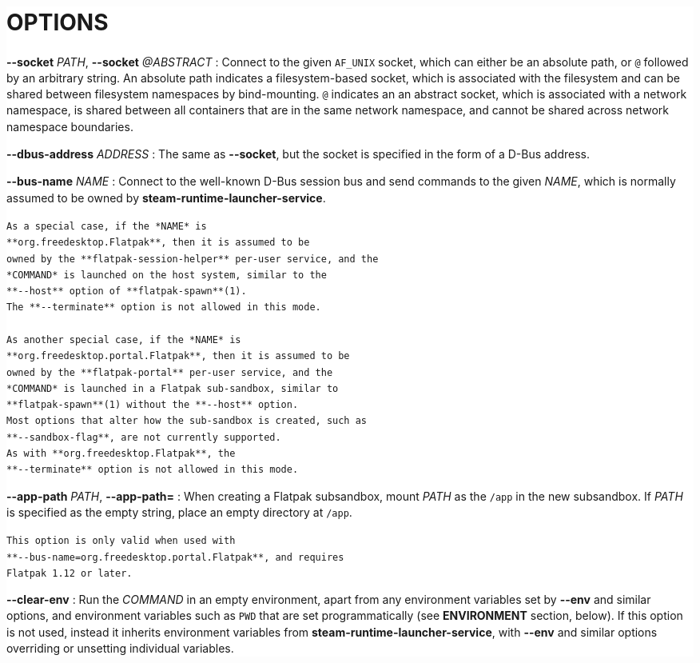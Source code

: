 # OPTIONS

**--socket** *PATH*, **--socket** *@ABSTRACT*
:   Connect to the given `AF_UNIX` socket, which can either be an
    absolute path, or `@` followed by an arbitrary string.
    An absolute path indicates a filesystem-based socket, which is
    associated with the filesystem and can be shared between filesystem
    namespaces by bind-mounting.
    `@` indicates an an abstract socket, which is associated with a
    network namespace, is shared between all containers that are in
    the same network namespace, and cannot be shared across network
    namespace boundaries.

**--dbus-address** *ADDRESS*
:   The same as **--socket**, but the socket is specified in the form
    of a D-Bus address.

**--bus-name** *NAME*
:   Connect to the well-known D-Bus session bus and send commands to
    the given *NAME*, which is normally assumed to be owned by
    **steam-runtime-launcher-service**.

    As a special case, if the *NAME* is
    **org.freedesktop.Flatpak**, then it is assumed to be
    owned by the **flatpak-session-helper** per-user service, and the
    *COMMAND* is launched on the host system, similar to the
    **--host** option of **flatpak-spawn**(1).
    The **--terminate** option is not allowed in this mode.

    As another special case, if the *NAME* is
    **org.freedesktop.portal.Flatpak**, then it is assumed to be
    owned by the **flatpak-portal** per-user service, and the
    *COMMAND* is launched in a Flatpak sub-sandbox, similar to
    **flatpak-spawn**(1) without the **--host** option.
    Most options that alter how the sub-sandbox is created, such as
    **--sandbox-flag**, are not currently supported.
    As with **org.freedesktop.Flatpak**, the
    **--terminate** option is not allowed in this mode.

**--app-path** *PATH*, **--app-path=**
:   When creating a Flatpak subsandbox, mount *PATH* as the `/app` in
    the new subsandbox. If *PATH* is specified as the empty string,
    place an empty directory at `/app`.

    This option is only valid when used with
    **--bus-name=org.freedesktop.portal.Flatpak**, and requires
    Flatpak 1.12 or later.

**--clear-env**
:   Run the *COMMAND* in an empty environment, apart from any environment
    variables set by **--env** and similar options, and environment
    variables such as `PWD` that are set programmatically (see
    **ENVIRONMENT** section, below).
    If this option is not used, instead it inherits environment variables
    from **steam-runtime-launcher-service**, with **--env** and
    similar options overriding or unsetting individual variables.
